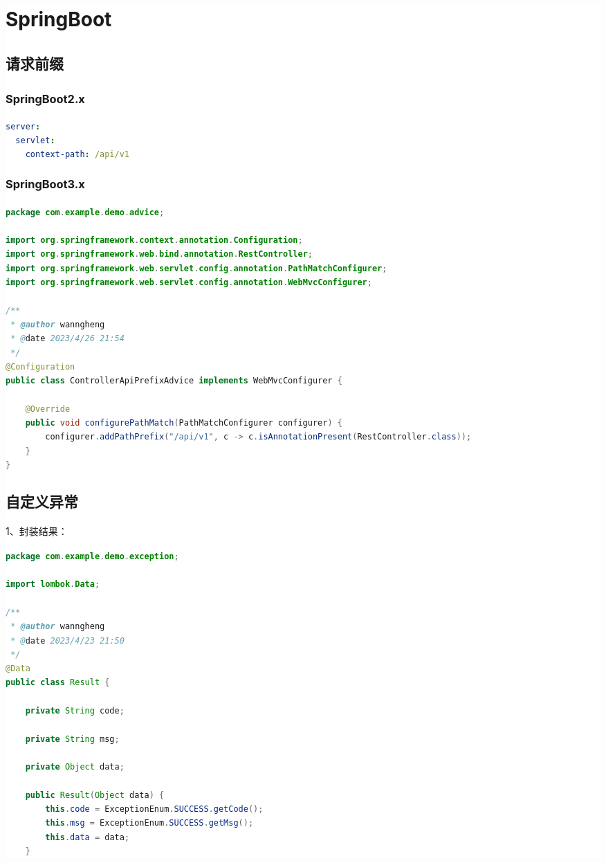 # SpringBoot

## 请求前缀

### SpringBoot2.x

```yaml
server:
  servlet:
    context-path: /api/v1
```

### SpringBoot3.x

```java
package com.example.demo.advice;

import org.springframework.context.annotation.Configuration;
import org.springframework.web.bind.annotation.RestController;
import org.springframework.web.servlet.config.annotation.PathMatchConfigurer;
import org.springframework.web.servlet.config.annotation.WebMvcConfigurer;

/**
 * @author wanngheng
 * @date 2023/4/26 21:54
 */
@Configuration
public class ControllerApiPrefixAdvice implements WebMvcConfigurer {

    @Override
    public void configurePathMatch(PathMatchConfigurer configurer) {
        configurer.addPathPrefix("/api/v1", c -> c.isAnnotationPresent(RestController.class));
    }
}
```

## 自定义异常

1、封装结果：

```java
package com.example.demo.exception;

import lombok.Data;

/**
 * @author wanngheng
 * @date 2023/4/23 21:50
 */
@Data
public class Result {

    private String code;

    private String msg;

    private Object data;

    public Result(Object data) {
        this.code = ExceptionEnum.SUCCESS.getCode();
        this.msg = ExceptionEnum.SUCCESS.getMsg();
        this.data = data;
    }
```